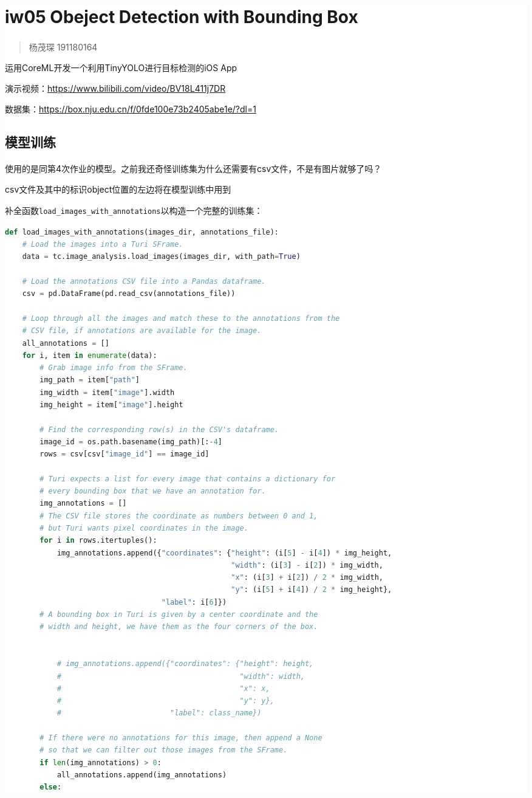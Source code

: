 # iw05 Obeject Detection with Bounding Box

> 杨茂琛 191180164

运用CoreML开发一个利用TinyYOLO进行目标检测的iOS App

演示视频：https://www.bilibili.com/video/BV18L411j7DR

数据集：https://box.nju.edu.cn/f/0fde100e73b2405abe1e/?dl=1

## 模型训练

使用的是同第4次作业的模型。之前我还奇怪训练集为什么还需要有csv文件，不是有图片就够了吗？

csv文件及其中的标识object位置的左边将在模型训练中用到

补全函数`load_images_with_annotations`以构造一个完整的训练集：

```python
def load_images_with_annotations(images_dir, annotations_file):
    # Load the images into a Turi SFrame.
    data = tc.image_analysis.load_images(images_dir, with_path=True)
    
    # Load the annotations CSV file into a Pandas dataframe.
    csv = pd.DataFrame(pd.read_csv(annotations_file))

    # Loop through all the images and match these to the annotations from the
    # CSV file, if annotations are available for the image.
    all_annotations = []
    for i, item in enumerate(data):
        # Grab image info from the SFrame.
        img_path = item["path"]
        img_width = item["image"].width
        img_height = item["image"].height

        # Find the corresponding row(s) in the CSV's dataframe.
        image_id = os.path.basename(img_path)[:-4]
        rows = csv[csv["image_id"] == image_id]

        # Turi expects a list for every image that contains a dictionary for
        # every bounding box that we have an annotation for.
        img_annotations = []
        # The CSV file stores the coordinate as numbers between 0 and 1,
        # but Turi wants pixel coordinates in the image.
        for i in rows.itertuples():
            img_annotations.append({"coordinates": {"height": (i[5] - i[4]) * img_height, 
                                                    "width": (i[3] - i[2]) * img_width, 
                                                    "x": (i[3] + i[2]) / 2 * img_width, 
                                                    "y": (i[5] + i[4]) / 2 * img_height}, 
                                    "label": i[6]})
        # A bounding box in Turi is given by a center coordinate and the
        # width and height, we have them as the four corners of the box.

            
            # img_annotations.append({"coordinates": {"height": height, 
            #                                         "width": width, 
            #                                         "x": x, 
            #                                         "y": y}, 
            #                         "label": class_name})

        # If there were no annotations for this image, then append a None
        # so that we can filter out those images from the SFrame.
        if len(img_annotations) > 0:
            all_annotations.append(img_annotations)
        else:
```